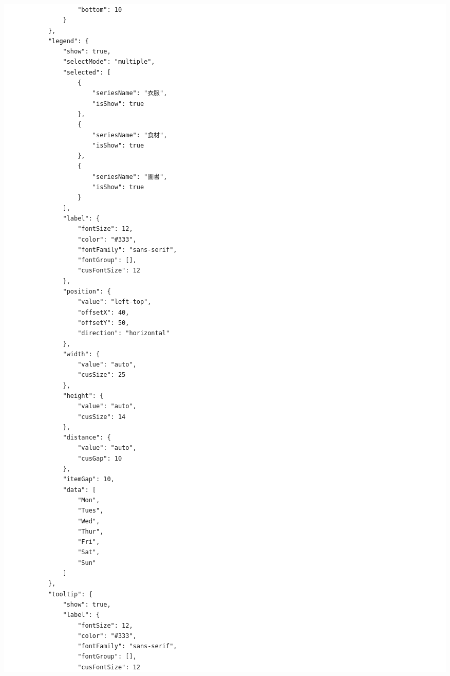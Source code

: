                         "bottom": 10
                    }
                },
                "legend": {
                    "show": true,
                    "selectMode": "multiple",
                    "selected": [
                        {
                            "seriesName": "衣服",
                            "isShow": true
                        },
                        {
                            "seriesName": "食材",
                            "isShow": true
                        },
                        {
                            "seriesName": "圖書",
                            "isShow": true
                        }
                    ],
                    "label": {
                        "fontSize": 12,
                        "color": "#333",
                        "fontFamily": "sans-serif",
                        "fontGroup": [],
                        "cusFontSize": 12
                    },
                    "position": {
                        "value": "left-top",
                        "offsetX": 40,
                        "offsetY": 50,
                        "direction": "horizontal"
                    },
                    "width": {
                        "value": "auto",
                        "cusSize": 25
                    },
                    "height": {
                        "value": "auto",
                        "cusSize": 14
                    },
                    "distance": {
                        "value": "auto",
                        "cusGap": 10
                    },
                    "itemGap": 10,
                    "data": [
                        "Mon",
                        "Tues",
                        "Wed",
                        "Thur",
                        "Fri",
                        "Sat",
                        "Sun"
                    ]
                },
                "tooltip": {
                    "show": true,
                    "label": {
                        "fontSize": 12,
                        "color": "#333",
                        "fontFamily": "sans-serif",
                        "fontGroup": [],
                        "cusFontSize": 12